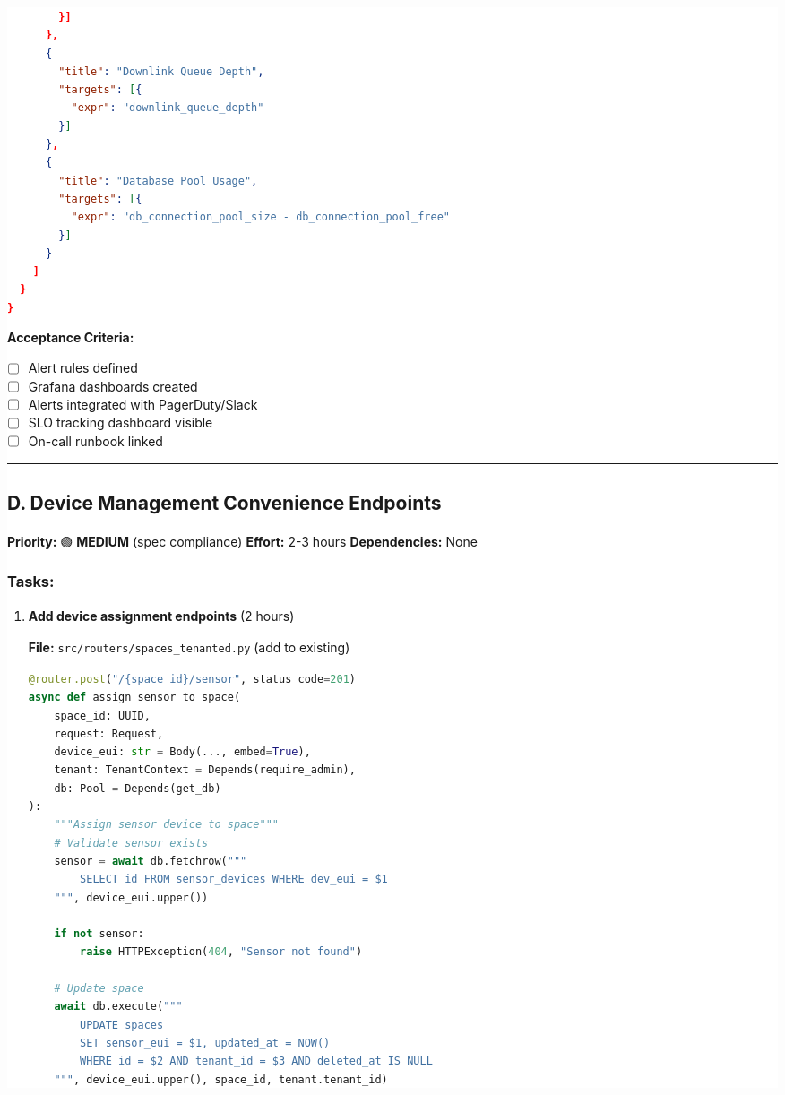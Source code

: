    ```json
           }]
         },
         {
           "title": "Downlink Queue Depth",
           "targets": [{
             "expr": "downlink_queue_depth"
           }]
         },
         {
           "title": "Database Pool Usage",
           "targets": [{
             "expr": "db_connection_pool_size - db_connection_pool_free"
           }]
         }
       ]
     }
   }
   ```

**Acceptance Criteria:**
- [ ] Alert rules defined
- [ ] Grafana dashboards created
- [ ] Alerts integrated with PagerDuty/Slack
- [ ] SLO tracking dashboard visible
- [ ] On-call runbook linked

---

## D. Device Management Convenience Endpoints

**Priority:** 🟢 **MEDIUM** (spec compliance)
**Effort:** 2-3 hours
**Dependencies:** None

### Tasks:

1. **Add device assignment endpoints** (2 hours)

   **File:** `src/routers/spaces_tenanted.py` (add to existing)
   ```python
   @router.post("/{space_id}/sensor", status_code=201)
   async def assign_sensor_to_space(
       space_id: UUID,
       request: Request,
       device_eui: str = Body(..., embed=True),
       tenant: TenantContext = Depends(require_admin),
       db: Pool = Depends(get_db)
   ):
       """Assign sensor device to space"""
       # Validate sensor exists
       sensor = await db.fetchrow("""
           SELECT id FROM sensor_devices WHERE dev_eui = $1
       """, device_eui.upper())

       if not sensor:
           raise HTTPException(404, "Sensor not found")

       # Update space
       await db.execute("""
           UPDATE spaces
           SET sensor_eui = $1, updated_at = NOW()
           WHERE id = $2 AND tenant_id = $3 AND deleted_at IS NULL
       """, device_eui.upper(), space_id, tenant.tenant_id)

   ```